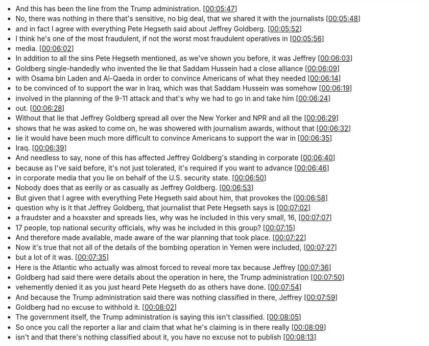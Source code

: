 *  And this has been the line from the Trump administration. [[00:05:47](https://www.youtube.com/watch?v=zd8xP4Cw2I4&t=347.42s)]
*  No, there was nothing in there that's sensitive, no big deal, that we shared it with the journalists [[00:05:48](https://www.youtube.com/watch?v=zd8xP4Cw2I4&t=348.86s)]
*  and in fact I agree with everything Pete Hegseth said about Jeffrey Goldberg. [[00:05:52](https://www.youtube.com/watch?v=zd8xP4Cw2I4&t=352.98s)]
*  I think he's one of the most fraudulent, if not the worst most fraudulent operatives in [[00:05:56](https://www.youtube.com/watch?v=zd8xP4Cw2I4&t=356.82s)]
*  media. [[00:06:02](https://www.youtube.com/watch?v=zd8xP4Cw2I4&t=362.78000000000003s)]
*  In addition to all the sins Pete Hegseth mentioned, as we've shown you before, it was Jeffrey [[00:06:03](https://www.youtube.com/watch?v=zd8xP4Cw2I4&t=363.78000000000003s)]
*  Goldberg single-handedly who invented the lie that Saddam Hussein had a close alliance [[00:06:09](https://www.youtube.com/watch?v=zd8xP4Cw2I4&t=369.02000000000004s)]
*  with Osama bin Laden and Al-Qaeda in order to convince Americans of what they needed [[00:06:14](https://www.youtube.com/watch?v=zd8xP4Cw2I4&t=374.90000000000003s)]
*  to be convinced of to support the war in Iraq, which was that Saddam Hussein was somehow [[00:06:19](https://www.youtube.com/watch?v=zd8xP4Cw2I4&t=379.3s)]
*  involved in the planning of the 9-11 attack and that's why we had to go in and take him [[00:06:24](https://www.youtube.com/watch?v=zd8xP4Cw2I4&t=384.66s)]
*  out. [[00:06:28](https://www.youtube.com/watch?v=zd8xP4Cw2I4&t=388.06s)]
*  Without that lie that Jeffrey Goldberg spread all over the New Yorker and NPR and all the [[00:06:29](https://www.youtube.com/watch?v=zd8xP4Cw2I4&t=389.06s)]
*  shows that he was asked to come on, he was showered with journalism awards, without that [[00:06:32](https://www.youtube.com/watch?v=zd8xP4Cw2I4&t=392.54s)]
*  lie it would have been much more difficult to convince Americans to support the war in [[00:06:35](https://www.youtube.com/watch?v=zd8xP4Cw2I4&t=395.82s)]
*  Iraq. [[00:06:39](https://www.youtube.com/watch?v=zd8xP4Cw2I4&t=399.7s)]
*  And needless to say, none of this has affected Jeffrey Goldberg's standing in corporate [[00:06:40](https://www.youtube.com/watch?v=zd8xP4Cw2I4&t=400.7s)]
*  because as I've said before, it's not just tolerated, it's required if you want to advance [[00:06:46](https://www.youtube.com/watch?v=zd8xP4Cw2I4&t=406.18s)]
*  in corporate media that you lie on behalf of the U.S. security state. [[00:06:50](https://www.youtube.com/watch?v=zd8xP4Cw2I4&t=410.42s)]
*  Nobody does that as eerily or as casually as Jeffrey Goldberg. [[00:06:53](https://www.youtube.com/watch?v=zd8xP4Cw2I4&t=413.3s)]
*  But given that I agree with everything Pete Hegseth said about him, that provokes the [[00:06:58](https://www.youtube.com/watch?v=zd8xP4Cw2I4&t=418.1s)]
*  question why is it that Jeffrey Goldberg, that journalist that Pete Hegseth says is [[00:07:02](https://www.youtube.com/watch?v=zd8xP4Cw2I4&t=422.62s)]
*  a fraudster and a hoaxster and spreads lies, why was he included in this very small, 16, [[00:07:07](https://www.youtube.com/watch?v=zd8xP4Cw2I4&t=427.66s)]
*  17 people, top national security officials, why was he included in this group? [[00:07:15](https://www.youtube.com/watch?v=zd8xP4Cw2I4&t=435.3s)]
*  And therefore made available, made aware of the war planning that took place. [[00:07:22](https://www.youtube.com/watch?v=zd8xP4Cw2I4&t=442.38000000000005s)]
*  Now it's true that not all of the details of the bombing operation in Yemen were included, [[00:07:27](https://www.youtube.com/watch?v=zd8xP4Cw2I4&t=447.70000000000005s)]
*  but a lot of it was. [[00:07:35](https://www.youtube.com/watch?v=zd8xP4Cw2I4&t=455.06s)]
*  Here is the Atlantic who actually was almost forced to reveal more tax because Jeffrey [[00:07:36](https://www.youtube.com/watch?v=zd8xP4Cw2I4&t=456.86s)]
*  Goldberg had said there were details about the operation in here, the Trump administration [[00:07:50](https://www.youtube.com/watch?v=zd8xP4Cw2I4&t=470.26s)]
*  vehemently denied it as you just heard Pete Hegseth do as others have done. [[00:07:54](https://www.youtube.com/watch?v=zd8xP4Cw2I4&t=474.54s)]
*  And because the Trump administration said there was nothing classified in there, Jeffrey [[00:07:59](https://www.youtube.com/watch?v=zd8xP4Cw2I4&t=479.5s)]
*  Goldberg had no excuse to withhold it. [[00:08:02](https://www.youtube.com/watch?v=zd8xP4Cw2I4&t=482.26s)]
*  The government itself, the Trump administration is saying this isn't classified. [[00:08:05](https://www.youtube.com/watch?v=zd8xP4Cw2I4&t=485.38s)]
*  So once you call the reporter a liar and claim that what he's claiming is in there really [[00:08:09](https://www.youtube.com/watch?v=zd8xP4Cw2I4&t=489.53999999999996s)]
*  isn't and that there's nothing classified about it, you have no excuse not to publish [[00:08:13](https://www.youtube.com/watch?v=zd8xP4Cw2I4&t=493.94s)]